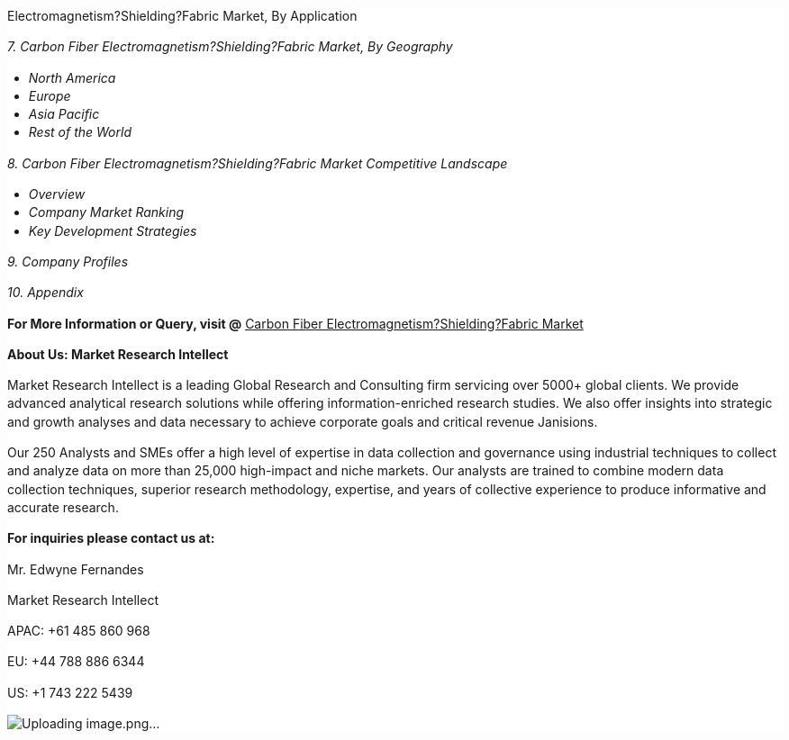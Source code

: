 Electromagnetism?Shielding?Fabric Market, By Application</span></em></p><p><em><span class="font-[700]">7. Carbon Fiber Electromagnetism?Shielding?Fabric Market, By Geography</span></em></p><ul><li><em><span class="">North America</span></em></li><li><em><span class="">Europe</span></em></li><li><em><span class="">Asia Pacific</span></em></li><li><em><span class="">Rest of the World</span></em></li></ul><p><em><span class="font-[700]">8. Carbon Fiber Electromagnetism?Shielding?Fabric Market Competitive Landscape</span></em></p><ul><li><em><span class="">Overview</span></em></li><li><em><span class="">Company Market Ranking</span></em></li><li><em><span class="">Key Development Strategies</span></em></li></ul><p><em><span class="font-[700]">9. Company Profiles</span></em></p><p><em><span class="font-[700]">10. Appendix</span></em></p><p><span class="font-[700]"><strong>For More Information or Query, visit&nbsp;@</strong>&nbsp;</span><span class="font-[700]"><a href="https://www.marketresearchintellect.com/product/global-carbon-fiber-electromagnetism?shielding?fabric-market/?utm_source=Linkedin&utm_medium=815" target="_blank" data-tracking-control-name="article-ssr-frontend-pulse_little-text-block" data-tracking-will-navigate="" data-test-link="">Carbon Fiber Electromagnetism?Shielding?Fabric Market</a></span></p><p><strong><span class="font-[700]">About Us: Market Research Intellect</span></strong></p><p><span class="">Market Research Intellect is a leading Global Research and Consulting firm servicing over 5000+ global clients. We provide advanced analytical research solutions while offering information-enriched research studies.&nbsp;</span>We also offer insights into strategic and growth analyses and data necessary to achieve corporate goals and critical revenue Janisions.</p><p><span class="">Our 250 Analysts and SMEs offer a high level of expertise in data collection and governance using industrial techniques to collect and analyze data on more than 25,000 high-impact and niche markets. Our analysts are trained to combine modern data collection techniques, superior research methodology, expertise, and years of collective experience to produce informative and accurate research.</span></p><p><strong>For inquiries please contact us at:</strong></p><p>Mr. Edwyne Fernandes</p><p>Market Research Intellect</p><p>APAC: +61 485 860 968</p><p>EU: +44 788 886 6344</p><p>US: +1 743 222 5439</p>
![Uploading image.png…]()
